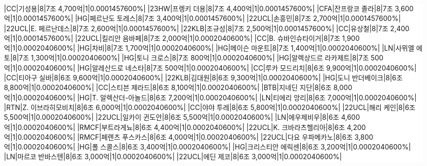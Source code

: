 |CC|기성용|8|7조 4,700억|1|0.0001457600%|
|23HW|프렝키 더용|8|7조 4,400억|1|0.0001457600%|
|CFA|잔프랑코 졸라|8|7조 3,600억|1|0.0001457600%|
|HG|페르난도 토레스|8|7조 3,400억|1|0.0001457600%|
|22UCL|손흥민|8|7조 2,700억|1|0.0001457600%|
|22UCL|E. 페르난데스|8|7조 2,600억|1|0.0001457600%|
|22KLB|조규성|8|7조 2,500억|1|0.0001457600%|
|CC|유상철|8|7조 2,400억|1|0.0001457600%|
|22UCL|킬리안 음바페|8|7조 2,000억|1|0.0002040600%|
|CC|B. 슈바인슈타이거|8|7조 1,900억|1|0.0002040600%|
|HG|차비|8|7조 1,700억|1|0.0002040600%|
|HG|메이슨 마운트|8|7조 1,400억|1|0.0002040600%|
|LN|사뮈엘 에토|8|7조 1,300억|1|0.0002040600%|
|HG|토니 크로스|8|7조 800억|1|0.0002040600%|
|HG|알렉상드르 라카제트|8|7조 500억|1|0.0002040600%|
|HG|알레산드로 네스타|8|7조 500억|1|0.0002040600%|
|CC|루카 모드리치|8|6조 9,900억|1|0.0002040600%|
|CC|티아구 실바|8|6조 9,600억|1|0.0002040600%|
|22KLB|김대원|8|6조 9,300억|1|0.0002040600%|
|HG|도니 반더베이크|8|6조 8,800억|1|0.0002040600%|
|CC|스티븐 제라드|8|6조 8,100억|1|0.0002040600%|
|BTB|지네딘 지단|8|6조 8,000억|1|0.0002040600%|
|HG|T. 알렉산더-아놀드|8|6조 7,200억|1|0.0002040600%|
|LN|티에리 앙리|8|6조 7,000억|1|0.0002040600%|
|RTN|Z. 이브라히모비치|8|6조 6,000억|1|0.0002040600%|
|CC|야야 투레|8|6조 5,800억|1|0.0002040600%|
|22UCL|해리 케인|8|6조 5,500억|1|0.0002040600%|
|22UCL|일카이 귄도안|8|6조 5,500억|1|0.0002040600%|
|LN|에우제비우|8|6조 4,600억|1|0.0002040600%|
|RMCF|부트라게뇨|8|6조 4,400억|1|0.0002040600%|
|22UCL|K. 크바라츠헬리아|8|6조 4,200억|1|0.0002040600%|
|RMCF|페렌츠 푸스카스|8|6조 4,000억|1|0.0002040600%|
|22UCL|다요 우파메카노|8|6조 3,800억|1|0.0002040600%|
|HG|폴 스콜스|8|6조 3,400억|1|0.0002040600%|
|HG|크리스티안 에릭센|8|6조 3,200억|1|0.0002040600%|
|LN|마르코 반바스텐|8|6조 3,000억|1|0.0002040600%|
|22UCL|에딘 제코|8|6조 3,000억|1|0.0002040600%|